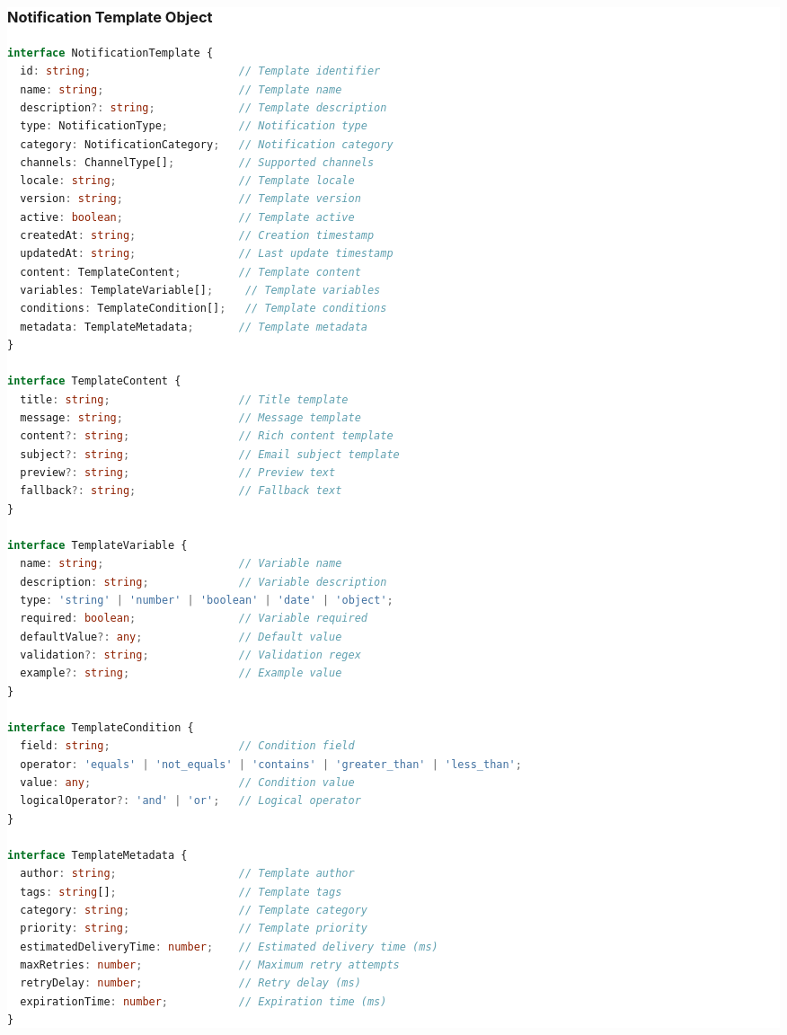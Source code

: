 ### Notification Template Object
```typescript
interface NotificationTemplate {
  id: string;                       // Template identifier
  name: string;                     // Template name
  description?: string;             // Template description
  type: NotificationType;           // Notification type
  category: NotificationCategory;   // Notification category
  channels: ChannelType[];          // Supported channels
  locale: string;                   // Template locale
  version: string;                  // Template version
  active: boolean;                  // Template active
  createdAt: string;                // Creation timestamp
  updatedAt: string;                // Last update timestamp
  content: TemplateContent;         // Template content
  variables: TemplateVariable[];     // Template variables
  conditions: TemplateCondition[];   // Template conditions
  metadata: TemplateMetadata;       // Template metadata
}

interface TemplateContent {
  title: string;                    // Title template
  message: string;                  // Message template
  content?: string;                 // Rich content template
  subject?: string;                 // Email subject template
  preview?: string;                 // Preview text
  fallback?: string;                // Fallback text
}

interface TemplateVariable {
  name: string;                     // Variable name
  description: string;              // Variable description
  type: 'string' | 'number' | 'boolean' | 'date' | 'object';
  required: boolean;                // Variable required
  defaultValue?: any;               // Default value
  validation?: string;              // Validation regex
  example?: string;                 // Example value
}

interface TemplateCondition {
  field: string;                    // Condition field
  operator: 'equals' | 'not_equals' | 'contains' | 'greater_than' | 'less_than';
  value: any;                       // Condition value
  logicalOperator?: 'and' | 'or';   // Logical operator
}

interface TemplateMetadata {
  author: string;                   // Template author
  tags: string[];                   // Template tags
  category: string;                 // Template category
  priority: string;                 // Template priority
  estimatedDeliveryTime: number;    // Estimated delivery time (ms)
  maxRetries: number;               // Maximum retry attempts
  retryDelay: number;               // Retry delay (ms)
  expirationTime: number;           // Expiration time (ms)
}
```
